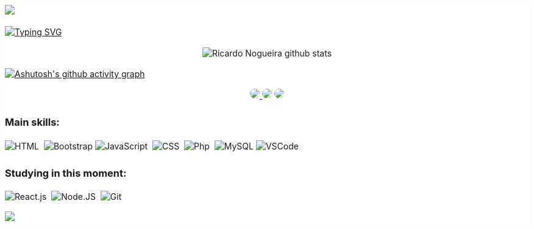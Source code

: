 <img width=100% src="https://capsule-render.vercel.app/api?type=waving&color=7889ff&height=120&section=header"/>

[![Typing SVG](https://readme-typing-svg.herokuapp.com/?color=a7a7a8&size=35&center=true&vCenter=true&duration=2500&width=1000&lines=HELLO,+My+name+is+Ricardo+Nogueira;Be+Welcome!+:%29)](https://git.io/typing-svg)

<div align="center">  
  <img width="49%" height="195px" src="https://github-readme-stats.vercel.app/api?username=nogueira002&show_icons=true&count_private=true&hide_border=true&title_color=7889ff&icon_color=7889ff&text_color=c9d1d9&bg_color=0d1117" alt="Ricardo Nogueira github stats" /> 
  
</div>


[![Ashutosh's github activity graph](https://github-readme-activity-graph.vercel.app/graph?username=nogueira002&bg_color=0d1117&color=6669d1&line=5f73c4&point=ffffff&area=true&hide_border=true)](https://github.com/ashutosh00710/github-readme-activity-graph)


<div align="center"> 
<a href="https://www.instagram.com/_.ricardo.nogueira._/" target="_blank"><img src="https://img.shields.io/badge/-Instagram-%23E4405F?style=for-the-badge&logo=instagram&logoColor=white" style="border-radius: 30px" </a>  
<a href = "mailto: ricardo.filipe.nogueira0@gmail.com"> <img src="https://img.shields.io/badge/-Gmail-%23333?style=for-the-badge&logo=gmail&logoColor=white" style="border-radius: 30px" target="_blank"></a> 
<a href="https://www.linkedin.com/in/ricardo-nogueira-604518264/" target="_blank"><img src="https://img.shields.io/badge/-LinkedIn-%230077B5?style=for-the-badge&logo=linkedin&logoColor=white" style="border-radius: 30px" target="_blank"></a> 

 </div >

  ### Main skills:
![HTML](https://img.shields.io/badge/HTML5-0D1117?style=for-the-badge&logo=html5&labelColor=0D1117)&nbsp;
![Bootstrap](https://img.shields.io/badge/Bootstrap-0D1117?style=for-the-badge&logo=bootstrap&logoColor=white)
![JavaScript](https://img.shields.io/badge/-JavaScript-0D1117?style=for-the-badge&logo=javascript&labelColor=0D1117)&nbsp;
![CSS](https://img.shields.io/badge/-CSS-0D1117?style=for-the-badge&logo=CSS3&logoColor=1572B6&labelColor=0D1117)&nbsp;
![Php](https://img.shields.io/badge/-php-0D1117?style=for-the-badge&logo=php&logoColor=purple&labelColor=0D1117)&nbsp; 
![MySQL](https://img.shields.io/badge/mysql-0D1117?style=for-the-badge&logo=mysql&logoColor=white)
![VSCode](https://img.shields.io/badge/Visual_Studio-0D1117?style=for-the-badge&logo=visual%20studio&logoColor=white)

### Studying in this moment:
![React.js](https://img.shields.io/badge/-React.js-0D1117?style=for-the-badge&logo=react&labelColor=0D1117)&nbsp;
![Node.JS](https://img.shields.io/badge/-Node.JS-0D1117?style=for-the-badge&logo=node.js&labelColor=0D1117&textColor=0D1117)&nbsp;
![Git](https://img.shields.io/badge/Git-0D1117?style=for-the-badge&logo=git&logoColor=white)



<img width=100% src="https://capsule-render.vercel.app/api?type=waving&color=7889ff&height=120&section=footer"/>
